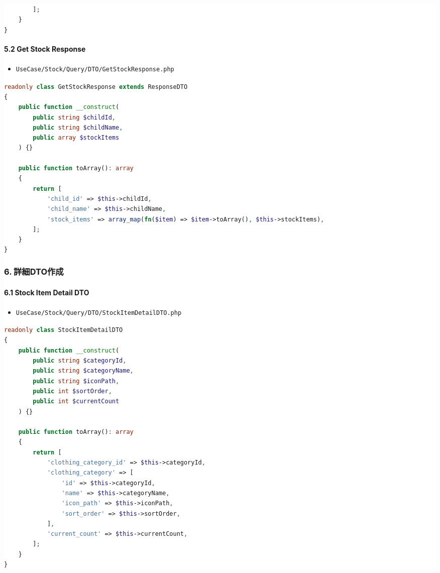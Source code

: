 ```php
        ];
    }
}
```

#### 5.2 Get Stock Response
- `UseCase/Stock/Query/DTO/GetStockResponse.php`
```php
readonly class GetStockResponse extends ResponseDTO
{
    public function __construct(
        public string $childId,
        public string $childName,
        public array $stockItems
    ) {}

    public function toArray(): array
    {
        return [
            'child_id' => $this->childId,
            'child_name' => $this->childName,
            'stock_items' => array_map(fn($item) => $item->toArray(), $this->stockItems),
        ];
    }
}
```

### 6. 詳細DTO作成

#### 6.1 Stock Item Detail DTO
- `UseCase/Stock/Query/DTO/StockItemDetailDTO.php`
```php
readonly class StockItemDetailDTO
{
    public function __construct(
        public string $categoryId,
        public string $categoryName,
        public string $iconPath,
        public int $sortOrder,
        public int $currentCount
    ) {}

    public function toArray(): array
    {
        return [
            'clothing_category_id' => $this->categoryId,
            'clothing_category' => [
                'id' => $this->categoryId,
                'name' => $this->categoryName,
                'icon_path' => $this->iconPath,
                'sort_order' => $this->sortOrder,
            ],
            'current_count' => $this->currentCount,
        ];
    }
}
```
